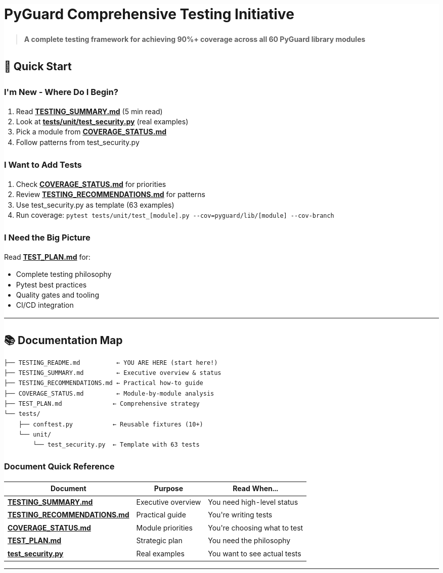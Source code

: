 # PyGuard Comprehensive Testing Initiative

> **A complete testing framework for achieving 90%+ coverage across all 60 PyGuard library modules**

## 🎯 Quick Start

### I'm New - Where Do I Begin?
1. Read **[TESTING_SUMMARY.md](./TESTING_SUMMARY.md)** (5 min read)
2. Look at **[tests/unit/test_security.py](./tests/unit/test_security.py)** (real examples)
3. Pick a module from **[COVERAGE_STATUS.md](./COVERAGE_STATUS.md)**
4. Follow patterns from test_security.py

### I Want to Add Tests
1. Check **[COVERAGE_STATUS.md](./COVERAGE_STATUS.md)** for priorities
2. Review **[TESTING_RECOMMENDATIONS.md](./TESTING_RECOMMENDATIONS.md)** for patterns
3. Use test_security.py as template (63 examples)
4. Run coverage: `pytest tests/unit/test_[module].py --cov=pyguard/lib/[module] --cov-branch`

### I Need the Big Picture
Read **[TEST_PLAN.md](./TEST_PLAN.md)** for:
- Complete testing philosophy
- Pytest best practices
- Quality gates and tooling
- CI/CD integration

---

## 📚 Documentation Map

```
├── TESTING_README.md          ← YOU ARE HERE (start here!)
├── TESTING_SUMMARY.md         ← Executive overview & status
├── TESTING_RECOMMENDATIONS.md ← Practical how-to guide
├── COVERAGE_STATUS.md         ← Module-by-module analysis
├── TEST_PLAN.md              ← Comprehensive strategy
└── tests/
    ├── conftest.py           ← Reusable fixtures (10+)
    └── unit/
        └── test_security.py  ← Template with 63 tests
```

### Document Quick Reference

| Document | Purpose | Read When... |
|----------|---------|-------------|
| **[TESTING_SUMMARY.md](./TESTING_SUMMARY.md)** | Executive overview | You need high-level status |
| **[TESTING_RECOMMENDATIONS.md](./TESTING_RECOMMENDATIONS.md)** | Practical guide | You're writing tests |
| **[COVERAGE_STATUS.md](./COVERAGE_STATUS.md)** | Module priorities | You're choosing what to test |
| **[TEST_PLAN.md](./TEST_PLAN.md)** | Strategic plan | You need the philosophy |
| **[test_security.py](./tests/unit/test_security.py)** | Real examples | You want to see actual tests |

---